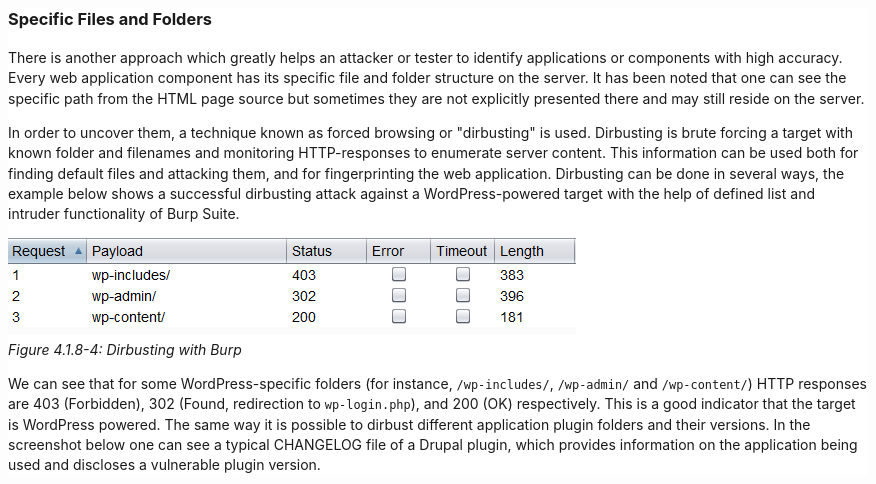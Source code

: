 ### Specific Files and Folders

There is another approach which greatly helps an attacker or tester to identify applications or components with high accuracy. Every web application component has its specific file and folder structure on the server. It has been noted that one can see the specific path from the HTML page source but sometimes they are not explicitly presented there and may still reside on the server.

In order to uncover them, a technique known as forced browsing or "dirbusting" is used. Dirbusting is brute forcing a target with known folder and filenames and monitoring HTTP-responses to enumerate server content. This information can be used both for finding default files and attacking them, and for fingerprinting the web application. Dirbusting can be done in several ways, the example below shows a successful dirbusting attack against a WordPress-powered target with the help of defined list and intruder functionality of Burp Suite.

![Dirbusting with Burp](images/Wordpress_dirbusting.png)\
*Figure 4.1.8-4: Dirbusting with Burp*

We can see that for some WordPress-specific folders (for instance, `/wp-includes/`, `/wp-admin/` and `/wp-content/`) HTTP responses are 403 (Forbidden), 302 (Found, redirection to `wp-login.php`), and 200 (OK) respectively. This is a good indicator that the target is WordPress powered. The same way it is possible to dirbust different application plugin folders and their versions. In the screenshot below one can see a typical CHANGELOG file of a Drupal plugin, which provides information on the application being used and discloses a vulnerable plugin version.
